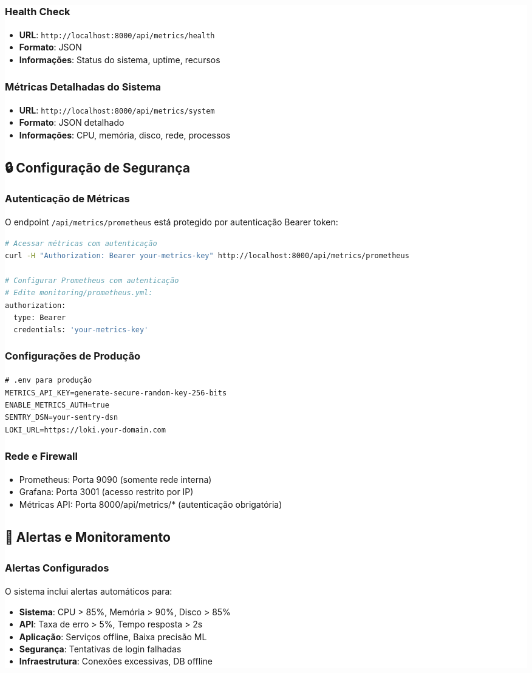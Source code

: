 ### Health Check
- **URL**: `http://localhost:8000/api/metrics/health`
- **Formato**: JSON
- **Informações**: Status do sistema, uptime, recursos

### Métricas Detalhadas do Sistema
- **URL**: `http://localhost:8000/api/metrics/system`
- **Formato**: JSON detalhado
- **Informações**: CPU, memória, disco, rede, processos

## 🔒 Configuração de Segurança

### Autenticação de Métricas
O endpoint `/api/metrics/prometheus` está protegido por autenticação Bearer token:

```bash
# Acessar métricas com autenticação
curl -H "Authorization: Bearer your-metrics-key" http://localhost:8000/api/metrics/prometheus

# Configurar Prometheus com autenticação
# Edite monitoring/prometheus.yml:
authorization:
  type: Bearer
  credentials: 'your-metrics-key'
```

### Configurações de Produção
```env
# .env para produção
METRICS_API_KEY=generate-secure-random-key-256-bits
ENABLE_METRICS_AUTH=true
SENTRY_DSN=your-sentry-dsn
LOKI_URL=https://loki.your-domain.com
```

### Rede e Firewall
- Prometheus: Porta 9090 (somente rede interna)
- Grafana: Porta 3001 (acesso restrito por IP)
- Métricas API: Porta 8000/api/metrics/* (autenticação obrigatória)

## 🚨 Alertas e Monitoramento

### Alertas Configurados
O sistema inclui alertas automáticos para:

- **Sistema**: CPU > 85%, Memória > 90%, Disco > 85%
- **API**: Taxa de erro > 5%, Tempo resposta > 2s
- **Aplicação**: Serviços offline, Baixa precisão ML
- **Segurança**: Tentativas de login falhadas
- **Infraestrutura**: Conexões excessivas, DB offline
